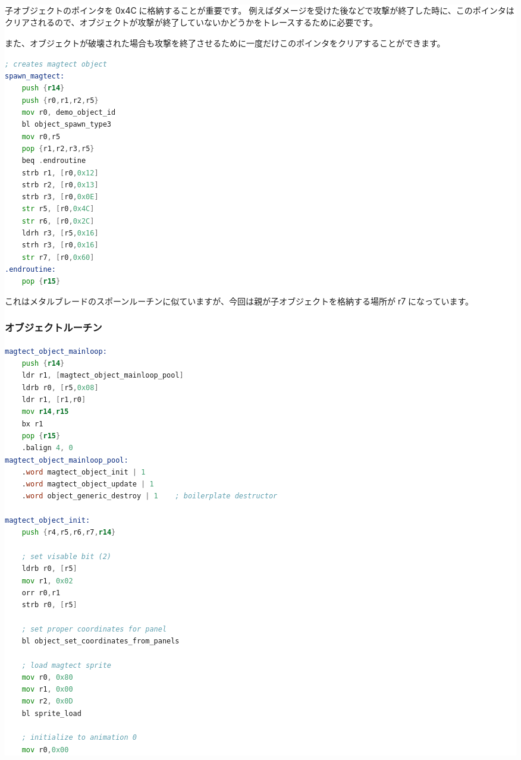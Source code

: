 子オブジェクトのポインタを 0x4C に格納することが重要です。 例えばダメージを受けた後などで攻撃が終了した時に、このポインタはクリアされるので、オブジェクトが攻撃が終了していないかどうかをトレースするために必要です。

また、オブジェクトが破壊された場合も攻撃を終了させるために一度だけこのポインタをクリアすることができます。

```asm
; creates magtect object
spawn_magtect:
    push {r14}
    push {r0,r1,r2,r5}
    mov r0, demo_object_id
    bl object_spawn_type3
    mov r0,r5
    pop {r1,r2,r3,r5}
    beq .endroutine
    strb r1, [r0,0x12]
    strb r2, [r0,0x13]
    strb r3, [r0,0x0E]
    str r5, [r0,0x4C]
    str r6, [r0,0x2C]
    ldrh r3, [r5,0x16]
    strh r3, [r0,0x16]
    str r7, [r0,0x60]
.endroutine:
    pop {r15}
```

これはメタルブレードのスポーンルーチンに似ていますが、今回は親が子オブジェクトを格納する場所が r7 になっています。

### オブジェクトルーチン

```asm
magtect_object_mainloop:
    push {r14}
    ldr r1, [magtect_object_mainloop_pool]
    ldrb r0, [r5,0x08]
    ldr r1, [r1,r0]
    mov r14,r15
    bx r1
    pop {r15}
    .balign 4, 0
magtect_object_mainloop_pool:
    .word magtect_object_init | 1
    .word magtect_object_update | 1
    .word object_generic_destroy | 1    ; boilerplate destructor

magtect_object_init:
    push {r4,r5,r6,r7,r14}

    ; set visable bit (2)
    ldrb r0, [r5]
    mov r1, 0x02
    orr r0,r1
    strb r0, [r5]

    ; set proper coordinates for panel
    bl object_set_coordinates_from_panels

    ; load magtect sprite
    mov r0, 0x80
    mov r1, 0x00
    mov r2, 0x0D
    bl sprite_load

    ; initialize to animation 0
    mov r0,0x00
```